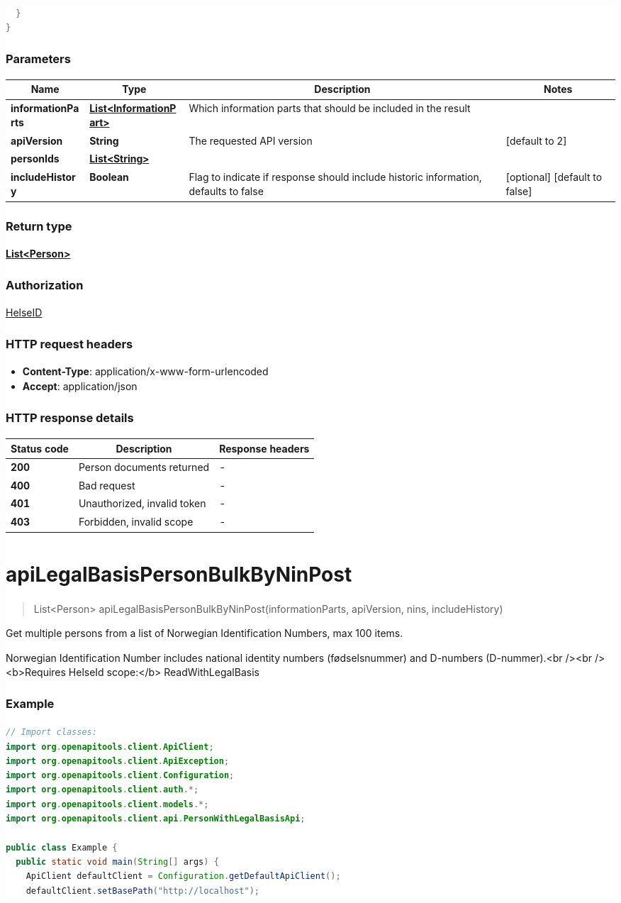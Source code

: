 ```java
  }
}
```

### Parameters

| Name | Type | Description  | Notes |
|------------- | ------------- | ------------- | -------------|
| **informationParts** | [**List&lt;InformationPart&gt;**](InformationPart.md)| Which information parts that should be included in the result | |
| **apiVersion** | **String**| The requested API version | [default to 2] |
| **personIds** | [**List&lt;String&gt;**](String.md)|  | |
| **includeHistory** | **Boolean**| Flag to indicate if response should include historic information, defaults to false | [optional] [default to false] |

### Return type

[**List&lt;Person&gt;**](Person.md)

### Authorization

[HelseID](../README.md#HelseID)

### HTTP request headers

 - **Content-Type**: application/x-www-form-urlencoded
 - **Accept**: application/json

### HTTP response details
| Status code | Description | Response headers |
|-------------|-------------|------------------|
| **200** | Person documents returned |  -  |
| **400** | Bad request |  -  |
| **401** | Unauthorized, invalid token |  -  |
| **403** | Forbidden, invalid scope |  -  |

<a id="apiLegalBasisPersonBulkByNinPost"></a>
# **apiLegalBasisPersonBulkByNinPost**
> List&lt;Person&gt; apiLegalBasisPersonBulkByNinPost(informationParts, apiVersion, nins, includeHistory)

Get multiple persons from a list of Norwegian Identification Numbers, max 100 items.

Norwegian Identification Number includes national identity numbers (fødselsnummer) and D-numbers (D-nummer).&lt;br /&gt;&lt;br /&gt;&lt;b&gt;Requires HelseId scope:&lt;/b&gt; ReadWithLegalBasis

### Example
```java
// Import classes:
import org.openapitools.client.ApiClient;
import org.openapitools.client.ApiException;
import org.openapitools.client.Configuration;
import org.openapitools.client.auth.*;
import org.openapitools.client.models.*;
import org.openapitools.client.api.PersonWithLegalBasisApi;

public class Example {
  public static void main(String[] args) {
    ApiClient defaultClient = Configuration.getDefaultApiClient();
    defaultClient.setBasePath("http://localhost");
```
